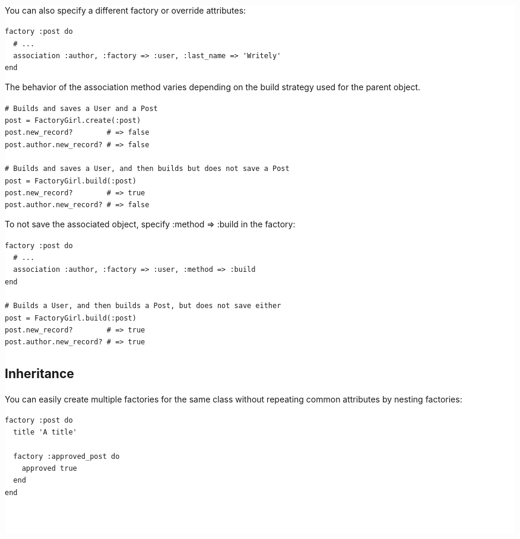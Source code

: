 <p>You can also specify a different factory or override attributes:</p>

<pre><code>factory :post do
  # ...
  association :author, :factory =&gt; :user, :last_name =&gt; 'Writely'
end
</code></pre>

<p>The behavior of the association method varies depending on the build strategy used for the parent object.</p>

<pre><code># Builds and saves a User and a Post
post = FactoryGirl.create(:post)
post.new_record?        # =&gt; false
post.author.new_record? # =&gt; false

# Builds and saves a User, and then builds but does not save a Post
post = FactoryGirl.build(:post)
post.new_record?        # =&gt; true
post.author.new_record? # =&gt; false
</code></pre>

<p>To not save the associated object, specify :method =&gt; :build in the factory:</p>

<pre><code>factory :post do
  # ...
  association :author, :factory =&gt; :user, :method =&gt; :build
end

# Builds a User, and then builds a Post, but does not save either
post = FactoryGirl.build(:post)
post.new_record?        # =&gt; true
post.author.new_record? # =&gt; true
</code></pre>

<h2>Inheritance</h2>

<p>You can easily create multiple factories for the same class without repeating common attributes by nesting factories:</p>

<pre><code>factory :post do
  title 'A title'

  factory :approved_post do
    approved true
  end
end

